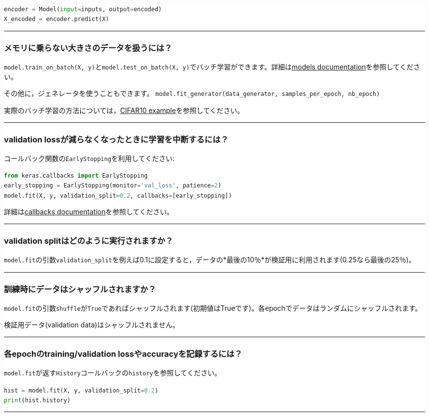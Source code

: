 ```python
encoder = Model(input=inputs, output=encoded)
X_encoded = encoder.predict(X)
```

---

### メモリに乗らない大きさのデータを扱うには？

`model.train_on_batch(X, y)`と`model.test_on_batch(X, y)`でバッチ学習ができます。詳細は[models documentation](/models/sequential)を参照してください。

その他に，ジェネレータを使うこともできます。 `model.fit_generator(data_generator, samples_per_epoch, nb_epoch)`

実際のバッチ学習の方法については，[CIFAR10 example](https://github.com/fchollet/keras/blob/master/examples/cifar10_cnn.py)を参照してください。

---

### validation lossが減らなくなったときに学習を中断するには？

コールバック関数の`EarlyStopping`を利用してください:

```python
from keras.callbacks import EarlyStopping
early_stopping = EarlyStopping(monitor='val_loss', patience=2)
model.fit(X, y, validation_split=0.2, callbacks=[early_stopping])
```

詳細は[callbacks documentation](/callbacks)を参照してください。

---

### validation splitはどのように実行されますか？

`model.fit`の引数`validation_split`を例えば0.1に設定すると，データの*最後の10％*が検証用に利用されます(0.25なら最後の25％)。


---

### 訓練時にデータはシャッフルされますか？

`model.fit`の引数`shuffle`が`True`であればシャッフルされます(初期値はTrueです)。各epochでデータはランダムにシャッフルされます。

検証用データ(validation data)はシャッフルされません。

---


### 各epochのtraining/validation lossやaccuracyを記録するには？

`model.fit`が返す`History`コールバックの`history`を参照してください。

```python
hist = model.fit(X, y, validation_split=0.2)
print(hist.history)
```

---
